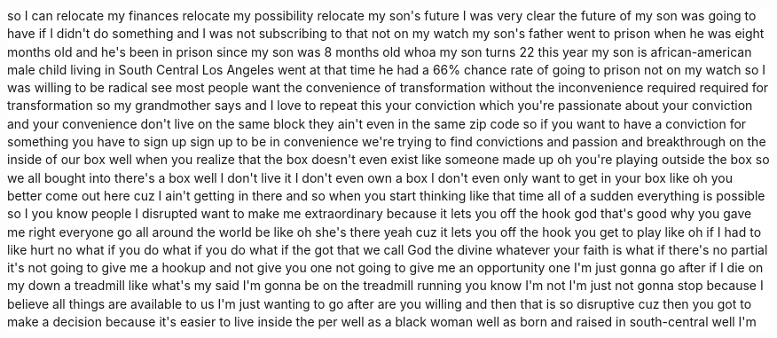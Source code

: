 so I can relocate my finances relocate
my possibility relocate my son's future
I was very clear the future of my son
was going to have if I didn't do
something and I was not subscribing to
that not on my watch my son's father
went to prison when he was eight months
old and he's been in prison since my son
was 8 months old whoa
my son turns 22 this year my son is
african-american male child living in
South Central Los Angeles went at that
time he had a 66% chance rate of going
to prison not on my watch
so I was willing to be radical see most
people want the convenience of
transformation without the inconvenience
required required for transformation so
my grandmother says and I love to repeat
this your conviction which you're
passionate about your conviction and
your convenience don't live on the same
block they ain't even in the same zip
code so if you want to have a conviction
for something you have to sign up sign
up to be in convenience we're trying to
find convictions and passion and
breakthrough on the inside of our box
well when you realize that the box
doesn't even exist like someone made up
oh you're playing outside the box so we
all bought into there's a box well I
don't live it I don't even own a box
I don't even only want to get in your
box like oh you better come out here cuz
I ain't getting in there and so when you
start thinking like that time all of a
sudden everything is possible so I you
know people I disrupted want to make me
extraordinary because it lets you off
the hook
god that's good why you gave me right
everyone go all around the world be like
oh she's there yeah cuz it lets you off
the hook you get to play like oh if I
had to like hurt no what if you do what
if you do what if the got that we call
God the divine whatever your faith is
what if there's no partial it's not
going to give me a hookup and not give
you one not going to give me an
opportunity one I'm just gonna go after
if I die on my down a treadmill like
what's my said I'm gonna be on the
treadmill running you know I'm not I'm
just not gonna stop because I believe
all things are available to us
I'm just wanting to go after are you
willing and then that is so disruptive
cuz then you got to make a decision
because it's easier to live inside the
per
well as a black woman well as born and
raised in south-central well I'm